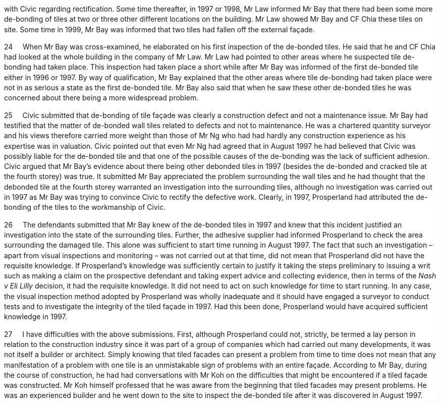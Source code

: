 
with Civic regarding rectification. Some time thereafter, in 1997 or 1998, Mr Law informed Mr Bay that there had been some more de-bonding of tiles at two or three other different locations on the building. Mr Law showed Mr Bay and CF Chia these tiles on site. Some time in 1999, Mr Bay was informed that two tiles had fallen off the external façade. 

24     When Mr Bay was cross-examined, he elaborated on his first inspection of the de-bonded tiles. He said that he and CF Chia had looked at the whole building in the company of Mr Law. Mr Law had pointed to other areas where he suspected tile de-bonding had taken place. This inspection had taken place a short while after Mr Bay was informed of the first de-bonded tile either in 1996 or 1997. By way of qualification, Mr Bay explained that the other areas where tile de-bonding had taken place were not in as serious a state as the first de-bonded tile. Mr Bay also said that when he saw these other de-bonded tiles he was concerned about there being a more widespread problem. 

25     Civic submitted that de-bonding of tile façade was clearly a construction defect and not a maintenance issue. Mr Bay had testified that the matter of de-bonded wall tiles related to defects and not to maintenance. He was a chartered quantity surveyor and his views therefore carried more weight than those of Mr Ng who had had hardly any construction experience as his expertise was in valuation. Civic pointed out that even Mr Ng had agreed that in August 1997 he had believed that Civic was possibly liable for the de-bonded tile and that one of the possible causes of the de-bonding was the lack of sufficient adhesion. Civic argued that Mr Bay’s evidence about there being other debonded tiles in 1997 (besides the de-bonded and cracked tile at the fourth storey) was true. It submitted Mr Bay appreciated the problem surrounding the wall tiles and he had thought that the debonded tile at the fourth storey warranted an investigation into the surrounding tiles, although no investigation was carried out in 1997 as Mr Bay was trying to convince Civic to rectify the defective work. Clearly, in 1997, Prosperland had attributed the de-bonding of the tiles to the workmanship of Civic. 

26     The defendants submitted that Mr Bay knew of the de-bonded tiles in 1997 and knew that this incident justified an investigation into the state of the surrounding tiles. Further, the adhesive supplier had informed Prosperland to check the area surrounding the damaged tile. This alone was sufficient to start time running in August 1997. The fact that such an investigation – apart from visual inspections and monitoring – was not carried out at that time, did not mean that Prosperland did not have the requisite knowledge. If Prosperland’s knowledge was sufficiently certain to justify it taking the steps preliminary to issuing a writ such as making a claim on the prospective defendant and taking expert advice and collecting evidence, then in terms of the _Nash v Eli Lilly_ decision, it had the requisite knowledge. It did not need to act on such knowledge for time to start running. In any case, the visual inspection method adopted by Prosperland was wholly inadequate and it should have engaged a surveyor to conduct tests and to investigate the integrity of the tiled façade in 1997. Had this been done, Prosperland would have acquired sufficient knowledge in 1997. 

27     I have difficulties with the above submissions. First, although Prosperland could not, strictly, be termed a lay person in relation to the construction industry since it was part of a group of companies which had carried out many developments, it was not itself a builder or architect. Simply knowing that tiled facades can present a problem from time to time does not mean that any manifestation of a problem with one tile is an unmistakable sign of problems with an entire façade. According to Mr Bay, during the course of construction, he had had conversations with Mr Koh on the difficulties that might be encountered if a tiled façade was constructed. Mr Koh himself professed that he was aware from the beginning that tiled facades may present problems. He was an experienced builder and he went down to the site to inspect the de-bonded tile after it was discovered in August 1997. 

